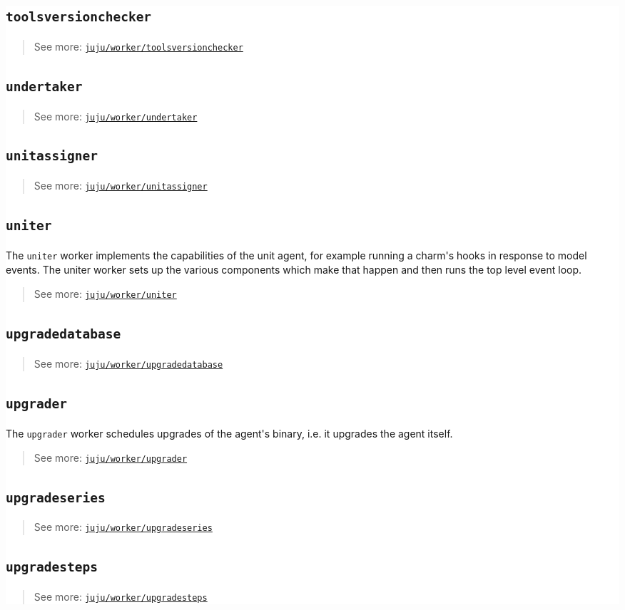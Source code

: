 ## `toolsversionchecker`
> See more: [`juju/worker/toolsversionchecker`](https://github.com/juju/juju/tree/3.3/worker/toolsversionchecker)

## `undertaker`
> See more: [`juju/worker/undertaker`](https://github.com/juju/juju/tree/3.3/worker/undertaker)

## `unitassigner`
> See more: [`juju/worker/unitassigner`](https://github.com/juju/juju/tree/3.3/worker/unitassigner)

## `uniter`

The `uniter` worker implements the capabilities of the unit agent, for example running a charm's hooks in response to
model events. The uniter worker sets up the various components which make that happen and then runs the top level event
loop.



> See more: [`juju/worker/uniter`](https://github.com/juju/juju/tree/3.3/worker/uniter)

## `upgradedatabase`
> See more: [`juju/worker/upgradedatabase`](https://github.com/juju/juju/tree/3.3/worker/upgradedatabase)

## `upgrader`

The `upgrader` worker schedules upgrades of the agent's binary, i.e. it upgrades the agent itself.



> See more: [`juju/worker/upgrader`](https://github.com/juju/juju/tree/3.3/worker/upgrader)

## `upgradeseries`
> See more: [`juju/worker/upgradeseries`](https://github.com/juju/juju/tree/3.3/worker/upgradeseries)

## `upgradesteps`
> See more: [`juju/worker/upgradesteps`](https://github.com/juju/juju/tree/3.3/worker/upgradesteps)




